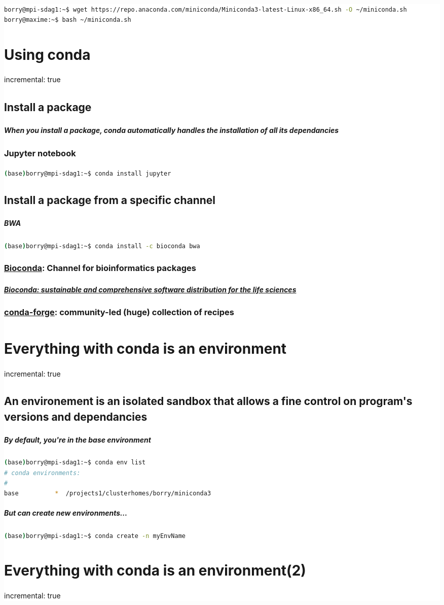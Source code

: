 ```bash
borry@mpi-sdag1:~$ wget https://repo.anaconda.com/miniconda/Miniconda3-latest-Linux-x86_64.sh -O ~/miniconda.sh
borry@maxime:~$ bash ~/miniconda.sh
```

Using conda
========================================================
incremental: true
## Install a package
##### When you install a package, conda automatically handles the installation of all its dependancies

### Jupyter notebook

```bash
(base)borry@mpi-sdag1:~$ conda install jupyter
```
## Install a package from a specific channel
##### BWA

```bash
(base)borry@mpi-sdag1:~$ conda install -c bioconda bwa
```
### [Bioconda](https://bioconda.github.io/recipes.html): Channel for bioinformatics packages
##### [Bioconda: sustainable and comprehensive software distribution for the life sciences](https://www.nature.com/articles/s41592-018-0046-7)
### [conda-forge](https://conda-forge.org/feedstocks/): community-led (huge) collection of recipes

Everything with conda is an environment
========================================================
incremental: true
## An environement is an isolated sandbox that allows a fine control on program's versions and dependancies

##### By default, you're in the **base** environment

```bash
(base)borry@mpi-sdag1:~$ conda env list
# conda environments:
#
base          *  /projects1/clusterhomes/borry/miniconda3
```

##### But can create new environments...

```bash
(base)borry@mpi-sdag1:~$ conda create -n myEnvName
```
Everything with conda is an environment(2)
========================================================
incremental: true
